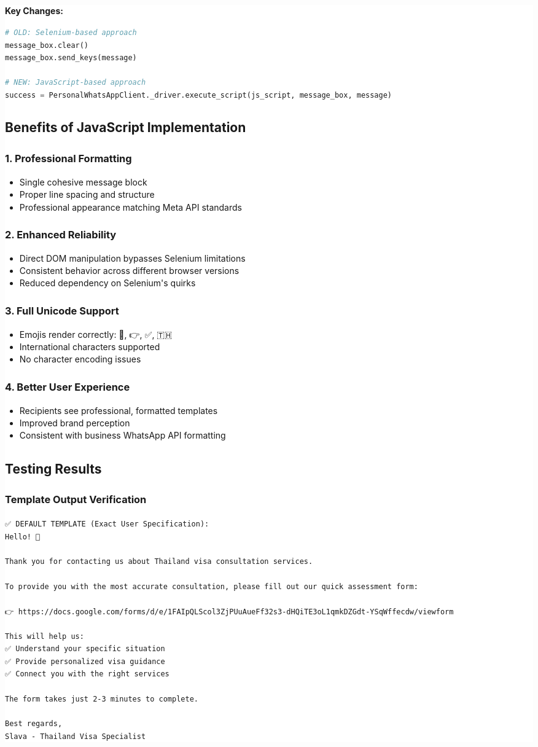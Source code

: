 **Key Changes:**
```python
# OLD: Selenium-based approach
message_box.clear()
message_box.send_keys(message)

# NEW: JavaScript-based approach
success = PersonalWhatsAppClient._driver.execute_script(js_script, message_box, message)
```

## Benefits of JavaScript Implementation

### 1. **Professional Formatting**
- Single cohesive message block
- Proper line spacing and structure
- Professional appearance matching Meta API standards

### 2. **Enhanced Reliability**
- Direct DOM manipulation bypasses Selenium limitations
- Consistent behavior across different browser versions
- Reduced dependency on Selenium's quirks

### 3. **Full Unicode Support**
- Emojis render correctly: 👋, 👉, ✅, 🇹🇭
- International characters supported
- No character encoding issues

### 4. **Better User Experience**
- Recipients see professional, formatted templates
- Improved brand perception
- Consistent with business WhatsApp API formatting

## Testing Results

### Template Output Verification
```
✅ DEFAULT TEMPLATE (Exact User Specification):
Hello! 👋

Thank you for contacting us about Thailand visa consultation services.

To provide you with the most accurate consultation, please fill out our quick assessment form:

👉 https://docs.google.com/forms/d/e/1FAIpQLScol3ZjPUuAueFf32s3-dHQiTE3oL1qmkDZGdt-YSqWffecdw/viewform

This will help us:
✅ Understand your specific situation
✅ Provide personalized visa guidance
✅ Connect you with the right services

The form takes just 2-3 minutes to complete.

Best regards,
Slava - Thailand Visa Specialist
```
